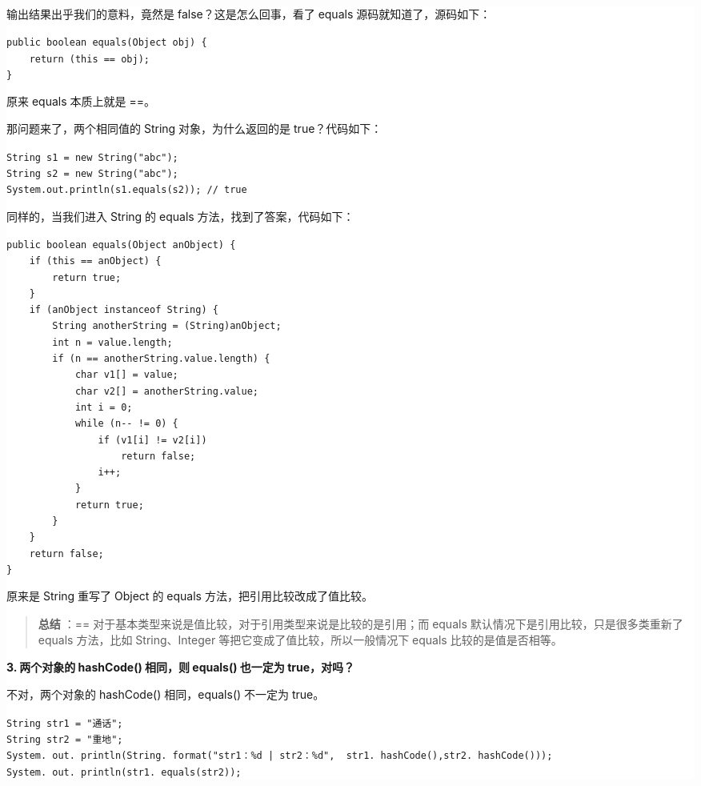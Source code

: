 输出结果出乎我们的意料，竟然是 false？这是怎么回事，看了 equals 源码就知道了，源码如下：

```text
public boolean equals(Object obj) {
    return (this == obj);
}
```

原来 equals 本质上就是 ==。

那问题来了，两个相同值的 String 对象，为什么返回的是 true？代码如下：

```text
String s1 = new String("abc");
String s2 = new String("abc");
System.out.println(s1.equals(s2)); // true
```

同样的，当我们进入 String 的 equals 方法，找到了答案，代码如下：

```text
public boolean equals(Object anObject) {
    if (this == anObject) {
        return true;
    }
    if (anObject instanceof String) {
        String anotherString = (String)anObject;
        int n = value.length;
        if (n == anotherString.value.length) {
            char v1[] = value;
            char v2[] = anotherString.value;
            int i = 0;
            while (n-- != 0) {
                if (v1[i] != v2[i])
                    return false;
                i++;
            }
            return true;
        }
    }
    return false;
}
```

原来是 String 重写了 Object 的 equals 方法，把引用比较改成了值比较。

> **总结** ：== 对于基本类型来说是值比较，对于引用类型来说是比较的是引用；而 equals 默认情况下是引用比较，只是很多类重新了 equals 方法，比如 String、Integer 等把它变成了值比较，所以一般情况下 equals 比较的是值是否相等。

**3. 两个对象的 hashCode\(\) 相同，则 equals\(\) 也一定为 true，对吗？**

不对，两个对象的 hashCode\(\) 相同，equals\(\) 不一定为 true。

```text
String str1 = "通话";
String str2 = "重地";
System. out. println(String. format("str1：%d | str2：%d",  str1. hashCode(),str2. hashCode()));
System. out. println(str1. equals(str2));
```
